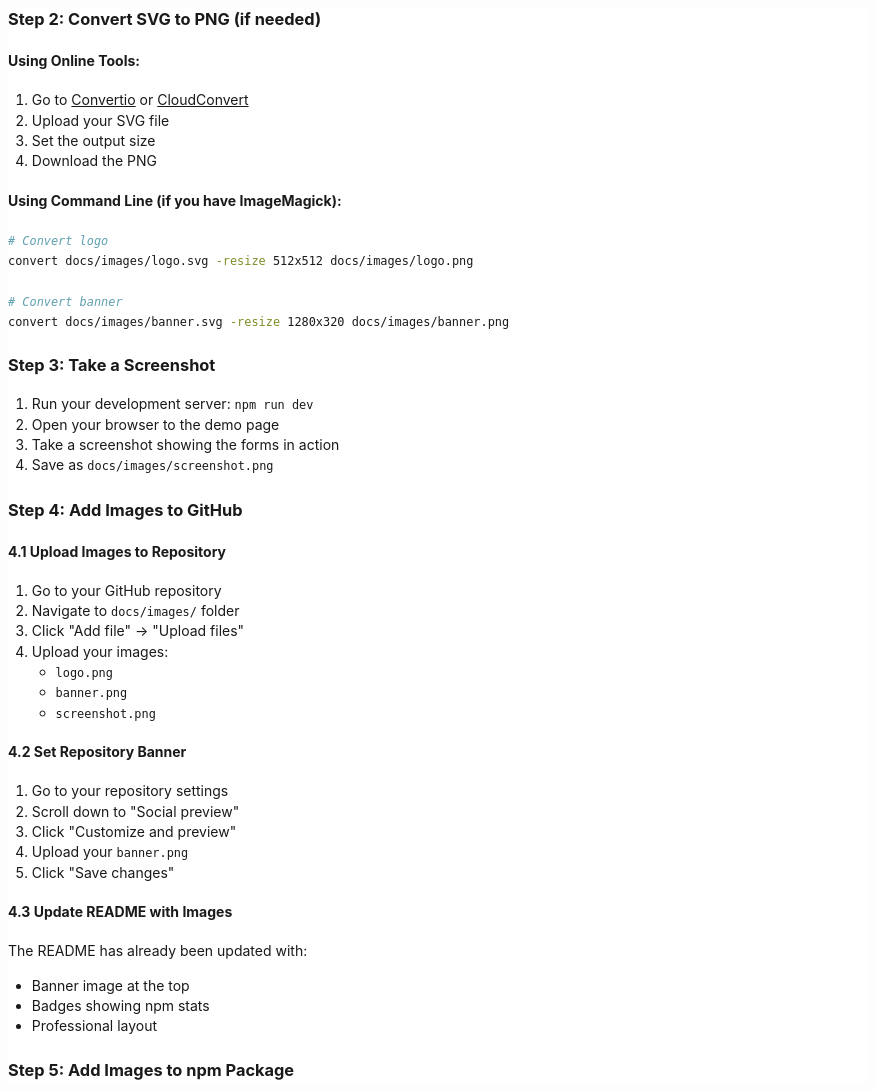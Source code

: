### Step 2: Convert SVG to PNG (if needed)

#### Using Online Tools:
1. Go to [Convertio](https://convertio.co/svg-png/) or [CloudConvert](https://cloudconvert.com/svg-to-png)
2. Upload your SVG file
3. Set the output size
4. Download the PNG

#### Using Command Line (if you have ImageMagick):
```bash
# Convert logo
convert docs/images/logo.svg -resize 512x512 docs/images/logo.png

# Convert banner
convert docs/images/banner.svg -resize 1280x320 docs/images/banner.png
```

### Step 3: Take a Screenshot

1. Run your development server: `npm run dev`
2. Open your browser to the demo page
3. Take a screenshot showing the forms in action
4. Save as `docs/images/screenshot.png`

### Step 4: Add Images to GitHub

#### 4.1 Upload Images to Repository
1. Go to your GitHub repository
2. Navigate to `docs/images/` folder
3. Click "Add file" → "Upload files"
4. Upload your images:
   - `logo.png`
   - `banner.png`
   - `screenshot.png`

#### 4.2 Set Repository Banner
1. Go to your repository settings
2. Scroll down to "Social preview"
3. Click "Customize and preview"
4. Upload your `banner.png`
5. Click "Save changes"

#### 4.3 Update README with Images
The README has already been updated with:
- Banner image at the top
- Badges showing npm stats
- Professional layout

### Step 5: Add Images to npm Package
